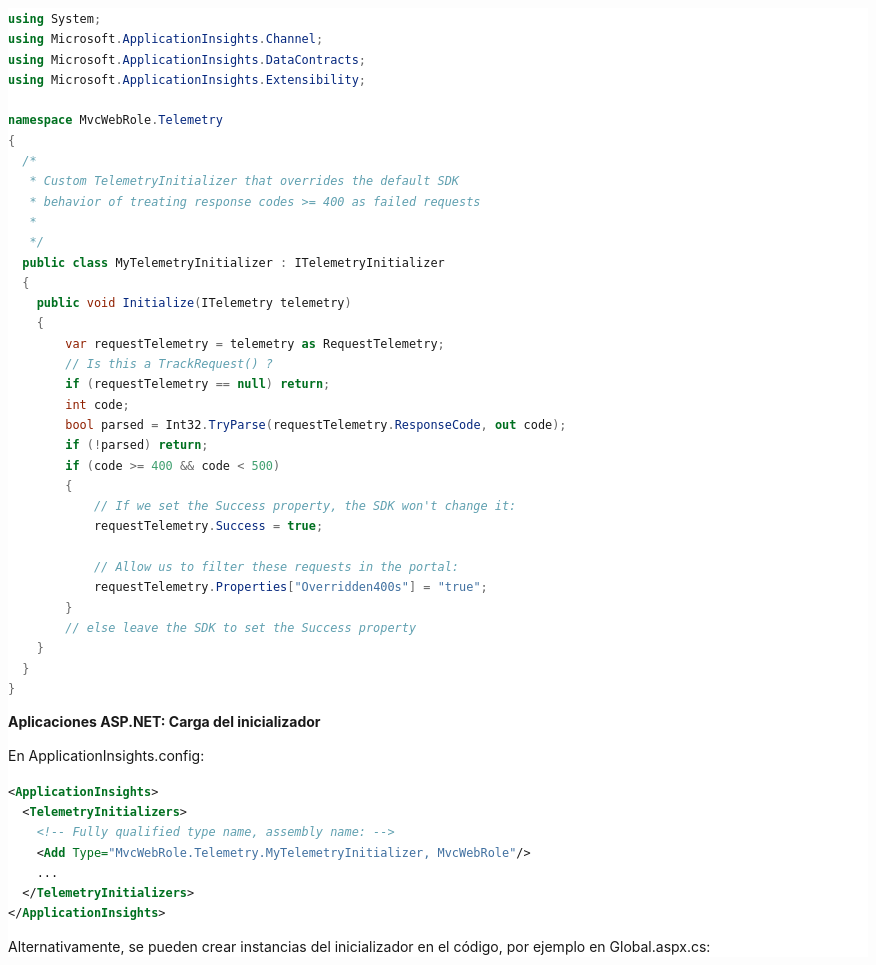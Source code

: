 ```csharp
using System;
using Microsoft.ApplicationInsights.Channel;
using Microsoft.ApplicationInsights.DataContracts;
using Microsoft.ApplicationInsights.Extensibility;

namespace MvcWebRole.Telemetry
{
  /*
   * Custom TelemetryInitializer that overrides the default SDK
   * behavior of treating response codes >= 400 as failed requests
   *
   */
  public class MyTelemetryInitializer : ITelemetryInitializer
  {
    public void Initialize(ITelemetry telemetry)
    {
        var requestTelemetry = telemetry as RequestTelemetry;
        // Is this a TrackRequest() ?
        if (requestTelemetry == null) return;
        int code;
        bool parsed = Int32.TryParse(requestTelemetry.ResponseCode, out code);
        if (!parsed) return;
        if (code >= 400 && code < 500)
        {
            // If we set the Success property, the SDK won't change it:
            requestTelemetry.Success = true;

            // Allow us to filter these requests in the portal:
            requestTelemetry.Properties["Overridden400s"] = "true";
        }
        // else leave the SDK to set the Success property
    }
  }
}
```

**Aplicaciones ASP.NET: Carga del inicializador**

En ApplicationInsights.config:

```xml
<ApplicationInsights>
  <TelemetryInitializers>
    <!-- Fully qualified type name, assembly name: -->
    <Add Type="MvcWebRole.Telemetry.MyTelemetryInitializer, MvcWebRole"/>
    ...
  </TelemetryInitializers>
</ApplicationInsights>
```

Alternativamente, se pueden crear instancias del inicializador en el código, por ejemplo en Global.aspx.cs:
